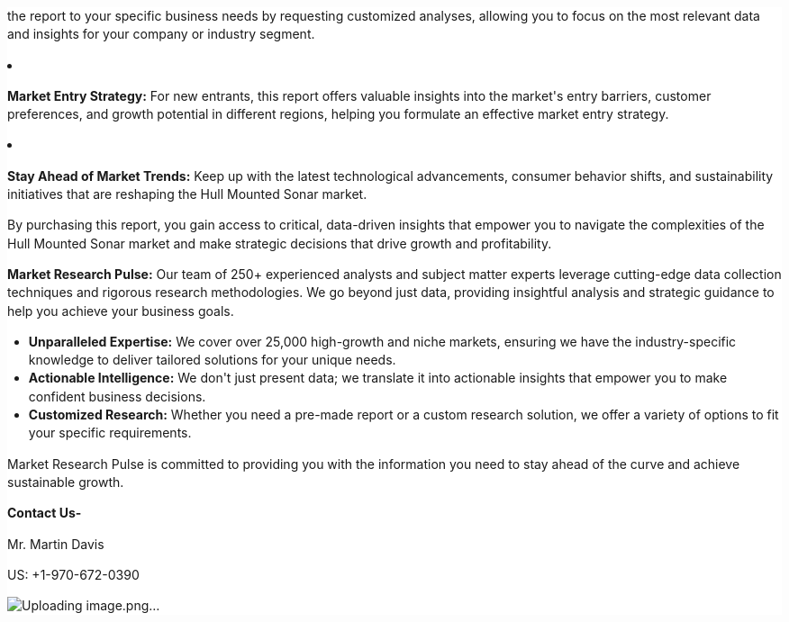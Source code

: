the report to your specific business needs by requesting customized analyses, allowing you to focus on the most relevant data and insights for your company or industry segment.</p></li><li><p><strong>Market Entry Strategy:</strong> For new entrants, this report offers valuable insights into the market's entry barriers, customer preferences, and growth potential in different regions, helping you formulate an effective market entry strategy.</p></li><li><p><strong>Stay Ahead of Market Trends:</strong> Keep up with the latest technological advancements, consumer behavior shifts, and sustainability initiatives that are reshaping the Hull Mounted Sonar market.</p></li></ol><p>By purchasing this report, you gain access to critical, data-driven insights that empower you to navigate the complexities of the Hull Mounted Sonar market and make strategic decisions that drive growth and profitability.</p><p><strong>Market Research Pulse:</strong>&nbsp;Our team of 250+ experienced analysts and subject matter experts leverage cutting-edge data collection techniques and rigorous research methodologies. We go beyond just data, providing insightful analysis and strategic guidance to help you achieve your business goals.</p><ul><li><strong>Unparalleled Expertise:</strong>&nbsp;We cover over 25,000 high-growth and niche markets, ensuring we have the industry-specific knowledge to deliver tailored solutions for your unique needs.</li><li><strong>Actionable Intelligence:</strong>&nbsp;We don't just present data; we translate it into actionable insights that empower you to make confident business decisions.</li><li><strong>Customized Research:</strong>&nbsp;Whether you need a pre-made report or a custom research solution, we offer a variety of options to fit your specific requirements.</li></ul><p>Market Research Pulse is committed to providing you with the information you need to stay ahead of the curve and achieve sustainable growth.</p><p><strong>Contact Us-</strong></p><p>Mr. Martin Davis</p><p>US: +1-970-672-0390</p>
![Uploading image.png…]()
